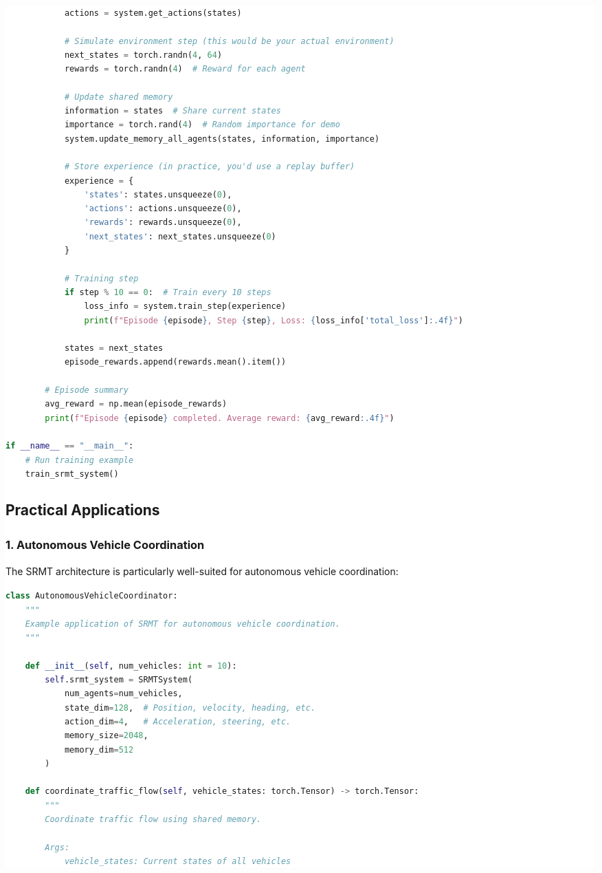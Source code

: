 ```python
            actions = system.get_actions(states)
            
            # Simulate environment step (this would be your actual environment)
            next_states = torch.randn(4, 64)
            rewards = torch.randn(4)  # Reward for each agent
            
            # Update shared memory
            information = states  # Share current states
            importance = torch.rand(4)  # Random importance for demo
            system.update_memory_all_agents(states, information, importance)
            
            # Store experience (in practice, you'd use a replay buffer)
            experience = {
                'states': states.unsqueeze(0),
                'actions': actions.unsqueeze(0),
                'rewards': rewards.unsqueeze(0),
                'next_states': next_states.unsqueeze(0)
            }
            
            # Training step
            if step % 10 == 0:  # Train every 10 steps
                loss_info = system.train_step(experience)
                print(f"Episode {episode}, Step {step}, Loss: {loss_info['total_loss']:.4f}")
            
            states = next_states
            episode_rewards.append(rewards.mean().item())
        
        # Episode summary
        avg_reward = np.mean(episode_rewards)
        print(f"Episode {episode} completed. Average reward: {avg_reward:.4f}")

if __name__ == "__main__":
    # Run training example
    train_srmt_system()
```

## Practical Applications

### 1. Autonomous Vehicle Coordination

The SRMT architecture is particularly well-suited for autonomous vehicle coordination:

```python
class AutonomousVehicleCoordinator:
    """
    Example application of SRMT for autonomous vehicle coordination.
    """
    
    def __init__(self, num_vehicles: int = 10):
        self.srmt_system = SRMTSystem(
            num_agents=num_vehicles,
            state_dim=128,  # Position, velocity, heading, etc.
            action_dim=4,   # Acceleration, steering, etc.
            memory_size=2048,
            memory_dim=512
        )
    
    def coordinate_traffic_flow(self, vehicle_states: torch.Tensor) -> torch.Tensor:
        """
        Coordinate traffic flow using shared memory.
        
        Args:
            vehicle_states: Current states of all vehicles
```